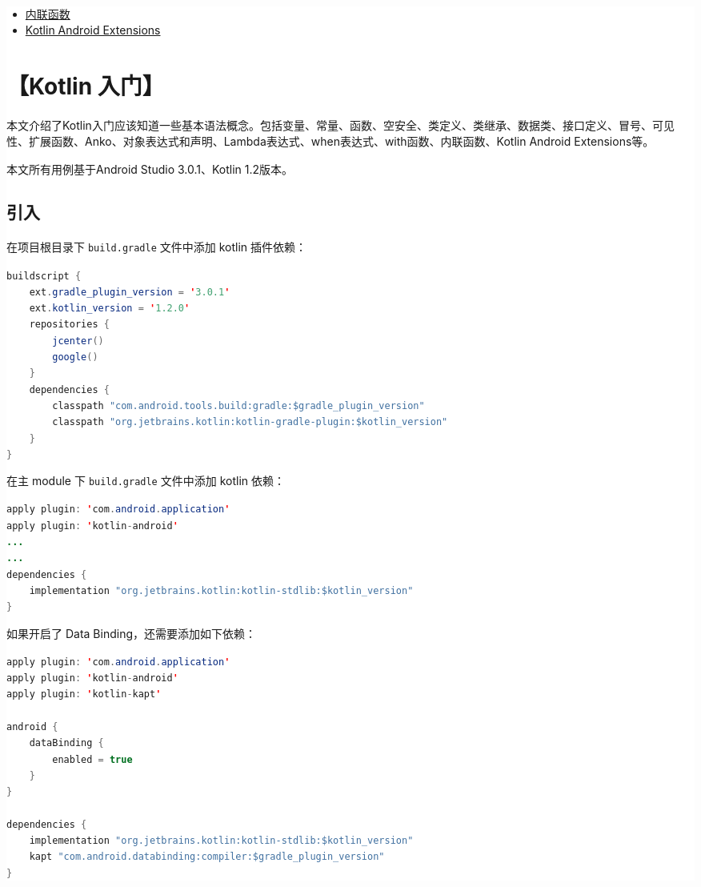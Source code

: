   - [内联函数](#%E5%86%85%E8%81%94%E5%87%BD%E6%95%B0)
  - [Kotlin Android Extensions](#kotlin-android-extensions)



# 【Kotlin 入门】
本文介绍了Kotlin入门应该知道一些基本语法概念。包括变量、常量、函数、空安全、类定义、类继承、数据类、接口定义、冒号、可见性、扩展函数、Anko、对象表达式和声明、Lambda表达式、when表达式、with函数、内联函数、Kotlin Android Extensions等。

本文所有用例基于Android Studio 3.0.1、Kotlin 1.2版本。

## 引入

在项目根目录下 `build.gradle` 文件中添加 kotlin 插件依赖：
``` java
buildscript {
    ext.gradle_plugin_version = '3.0.1'
    ext.kotlin_version = '1.2.0'
    repositories {
        jcenter()
        google()
    }
    dependencies {
        classpath "com.android.tools.build:gradle:$gradle_plugin_version"
        classpath "org.jetbrains.kotlin:kotlin-gradle-plugin:$kotlin_version"
    }
}
``` 

在主 module 下 `build.gradle` 文件中添加 kotlin 依赖：

``` java
apply plugin: 'com.android.application'
apply plugin: 'kotlin-android'
...
...
dependencies {
    implementation "org.jetbrains.kotlin:kotlin-stdlib:$kotlin_version"
}
``` 

如果开启了 Data Binding，还需要添加如下依赖：

``` java
apply plugin: 'com.android.application'
apply plugin: 'kotlin-android'
apply plugin: 'kotlin-kapt'

android {
    dataBinding {
        enabled = true
    }
}

dependencies {
    implementation "org.jetbrains.kotlin:kotlin-stdlib:$kotlin_version"
    kapt "com.android.databinding:compiler:$gradle_plugin_version"
}
``` 
